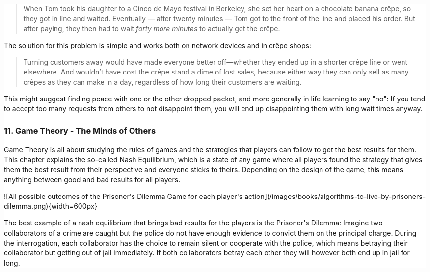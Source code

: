 > When Tom took his daughter to a Cinco de Mayo festival in Berkeley, she set 
> her heart on a chocolate banana crêpe, so they got in line and waited. 
> Eventually — after twenty minutes — Tom got to the front of the line and 
> placed his order. 
> But after paying, they then had to wait *forty more minutes* to actually get 
> the crêpe. 

The solution for this problem is simple and works both on network devices and
in crêpe shops:

> Turning customers away would have made everyone better off—whether they ended 
> up in a shorter crêpe line or went elsewhere. 
> And wouldn’t have cost the crêpe stand a dime of lost sales, because either 
> way they can only sell as many crêpes as they can make in a day, regardless 
> of how long their customers are waiting.

This might suggest finding peace with one or the other dropped packet, and
more generally in life learning to say "no":
If you tend to accept too many requests from others to not disappoint
them, you will end up disappointing them with long wait times anyway.

### 11. Game Theory - The Minds of Others

[Game Theory](https://en.wikipedia.org/wiki/Game_theory) is all about studying
the rules of games and the strategies that players can follow to get the best
results for them.
This chapter explains the so-called 
[Nash Equilibrium](https://en.wikipedia.org/wiki/Nash_equilibrium), which is 
a state of any game where all players found the strategy that gives them the
best result from their perspective and everyone sticks to theirs.
Depending on the design of the game, this means anything between good and bad
results for all players.

<div class="floating-image-right">
  ![All possible outcomes of the Prisoner's Dilemma Game for each player's action](/images/books/algorithms-to-live-by-prisoners-dilemma.png){width=600px}
</div>

The best example of a nash equilibrium that brings bad results for the players
is the [Prisoner's Dilemma](https://en.wikipedia.org/wiki/Prisoner%27s_dilemma):
Imagine two collaborators of a crime are caught but the police do not have
enough evidence to convict them on the principal charge.
During the interrogation, each collaborator has the choice to remain silent or
cooperate with the police, which means betraying their collaborator but getting
out of jail immediately.
If both collaborators betray each other they will however both end up in jail
for long.
